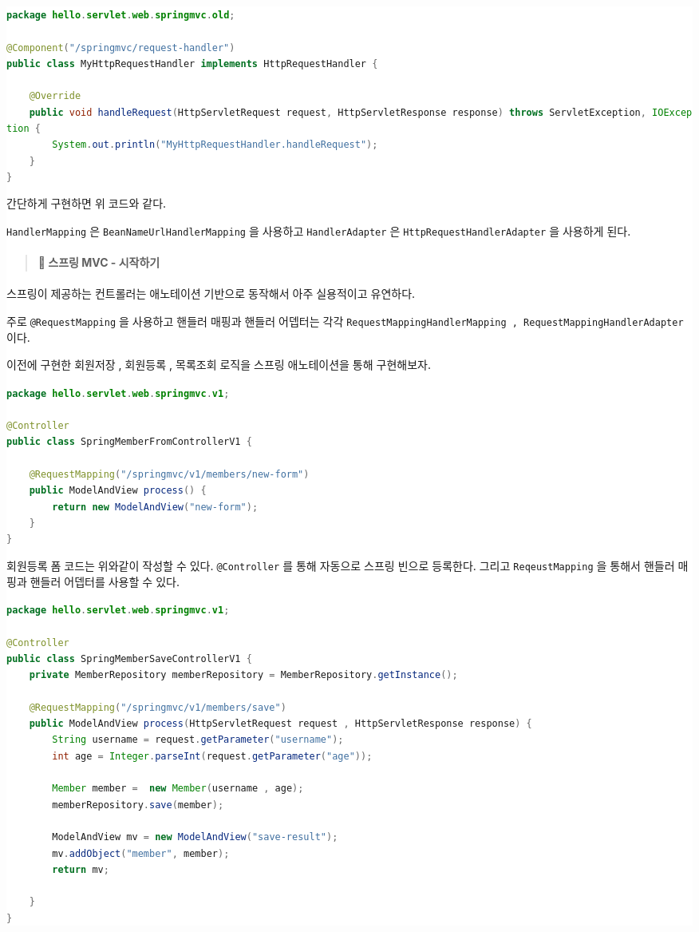 ```java
package hello.servlet.web.springmvc.old;

@Component("/springmvc/request-handler")
public class MyHttpRequestHandler implements HttpRequestHandler {

    @Override
    public void handleRequest(HttpServletRequest request, HttpServletResponse response) throws ServletException, IOException {
        System.out.println("MyHttpRequestHandler.handleRequest");
    }
}
```
간단하게 구현하면 위 코드와 같다.

`HandlerMapping` 은 `BeanNameUrlHandlerMapping` 을 사용하고 
`HandlerAdapter` 은 `HttpRequestHandlerAdapter` 을 사용하게 된다.

> #### 📌 스프링 MVC - 시작하기

스프링이 제공하는 컨트롤러는 애노테이션 기반으로 동작해서 아주 실용적이고 유연하다.

주로 `@RequestMapping` 을 사용하고 핸들러 매핑과 핸들러 어뎁터는 각각 `RequestMappingHandlerMapping , RequestMappingHandlerAdapter` 이다.

이전에 구현한 회원저장 , 회원등록 , 목록조회 로직을 스프링 애노테이션을 통해 구현해보자.

```java
package hello.servlet.web.springmvc.v1;

@Controller
public class SpringMemberFromControllerV1 {

    @RequestMapping("/springmvc/v1/members/new-form")
    public ModelAndView process() {
        return new ModelAndView("new-form");
    }
}
```

회원등록 폼 코드는 위와같이 작성할 수 있다. `@Controller` 를 통해 자동으로 스프링 빈으로 등록한다. 그리고 `ReqeustMapping` 을 통해서 핸들러 매핑과 핸들러 어뎁터를 사용할 수 있다.

```java
package hello.servlet.web.springmvc.v1;

@Controller
public class SpringMemberSaveControllerV1 {
    private MemberRepository memberRepository = MemberRepository.getInstance();

    @RequestMapping("/springmvc/v1/members/save")
    public ModelAndView process(HttpServletRequest request , HttpServletResponse response) {
        String username = request.getParameter("username");
        int age = Integer.parseInt(request.getParameter("age"));

        Member member =  new Member(username , age);
        memberRepository.save(member);

        ModelAndView mv = new ModelAndView("save-result");
        mv.addObject("member", member);
        return mv;

    }
}
```
